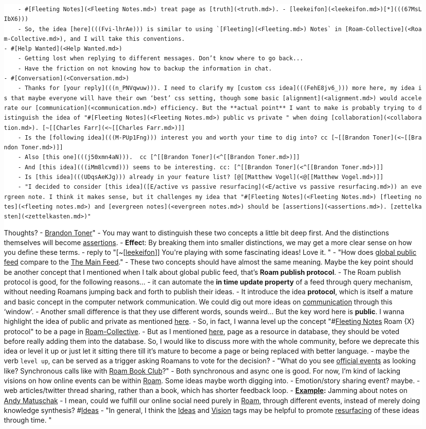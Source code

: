         - #[Fleeting Notes](<Fleeting Notes.md>) treat page as [truth](<truth.md>). - [leekeifon](<leekeifon.md>)[*](((67MsLIbX6)))
        - So, the idea [here](((Fvi-lhrAe))) is similar to using `[Fleeting](<Fleeting.md>) Notes` in [Roam-Collective](<Roam-Collective.md>), and I will take this conventions.
    - #[Help Wanted](<Help Wanted.md>)
        - Getting lost when replying to different messages. Don’t know where to go back...
        - Have the friction on not knowing how to backup the information in chat.
    - #[Conversation](<Conversation.md>)
        - Thanks for [your reply](((n_PNVqwuw))). I need to clarify my [custom css idea](((FehE8jv6_))) more here, my idea is that maybe everyone will have their own ‘best’ css setting, though some basic [alignment](<alignment.md>) would accelerate our [communication](<communication.md>) efficiency. But the **actual point** I want to make is probably trying to distinguish the idea of "#[Fleeting Notes](<Fleeting Notes.md>) public vs private " when doing [collaboration](<collaboration.md>). [~[[Charles Farr](<~[[Charles Farr.md>)]]
        - Is the [following idea](((M-PUp1Fng))) interest you and worth your time to dig into? cc [~[[Brandon Toner](<~[[Brandon Toner.md>)]]
        - Also [this one](((j50xmn4aN))).  cc [^[[Brandon Toner](<^[[Brandon Toner.md>)]]
        - And [this idea](((iMm8lcvmd))) seems to be interesting. cc: [^[[Brandon Toner](<^[[Brandon Toner.md>)]]
        - Is [this idea](((UDqsAeKJg))) already in your feature list? [@[[Matthew Vogel](<@[[Matthew Vogel.md>)]]
        - "I decided to consider [this idea]([E/active vs passive resurfacing](<E/active vs passive resurfacing.md>)) an evergreen note. I think it makes sense, but it challenges my idea that "#[Fleeting Notes](<Fleeting Notes.md>) [fleeting notes](<fleeting notes.md>) and [evergreen notes](<evergreen notes.md>) should be [assertions](<assertions.md>). [zettelkasten](<zettelkasten.md>)" 

Thoughts? - [Brandon Toner](<Brandon Toner.md>)"
            - You may want to distinguish these two concepts a little bit deep first. And the distinctions themselves will become [assertions](<assertions.md>).
                - **Effec**t: By breaking them into smaller distinctions, we may get a more clear sense on how you define these terms.
        - reply to "[~[[leekeifon](<~[[leekeifon.md>)]] You're playing with some fascinating ideas! Love it. "
            - "How does [global public feed](((cnygMuVlk))) compare to the [The Main Feed](<The Main Feed.md>)."
                - These two concepts should have almost the same meaning. Maybe the key point should be another concept that I mentioned when I talk about global public feed, that’s **Roam publish protocol**.
                    - The Roam publish protocol is good, for the following reasons...
                        - it can automate the **in time update property** of a feed through query mechanism, without needing Roamans jumping back and forth to publish their ideas.
                        - It introduce the idea **protocol**, which is itself a mature and basic concept in the computer network communication. We could dig out more ideas on [communication](<communication.md>) through this ‘window’.
                - Another small difference is that they use different words, sounds weird... But the key word here is **public**. I wanna highlight the idea of public and private as mentioned [here](((j50xmn4aN))).
                - So, in fact, I wanna level up the concept "#[Fleeting Notes](<Fleeting Notes.md>) Roam {X} protocol" to be a page in [Roam-Collective](<Roam-Collective.md>). 
                    - But as I mentioned [here](((67MsLIbX6))), page as a resource in database, they should be voted before really adding them into the database. So, I would like to discuss more with the whole community, before we deprecate this idea or level it up or just let it sitting there till it’s mature to become a page or being replaced with better language.
                    - maybe the verb `level up`, can be served as a trigger asking Roamans to vote for the decision?
            - "What do you see [official events](((yuqfEynX8))) as looking like? Synchronous calls like with [Roam Book Club](<Roam Book Club.md>)?"
                - Both synchronous and async one is good. For now, I’m kind of lacking visions on how online events can be within [Roam](<Roam.md>). Some ideas maybe worth digging into.
                    - Emotion/story sharing event? maybe.
                    - web articles/twitter thread sharing, rather than a book, which has shorter feedback loop.
                        - **[Example](<Example.md>):** Jamming about notes on [Andy Matuschak](<Andy Matuschak.md>)
                - I mean, could we fulfill our online social need purely in [Roam](<Roam.md>), through different events, instead of merely doing knowledge synthesis? #[Ideas](<Ideas.md>)
            - "In general, I think the [Ideas](<Ideas.md>) and [Vision](<Vision.md>) tags may be helpful to promote [resurfacing](<resurfacing.md>) of these ideas through time. "